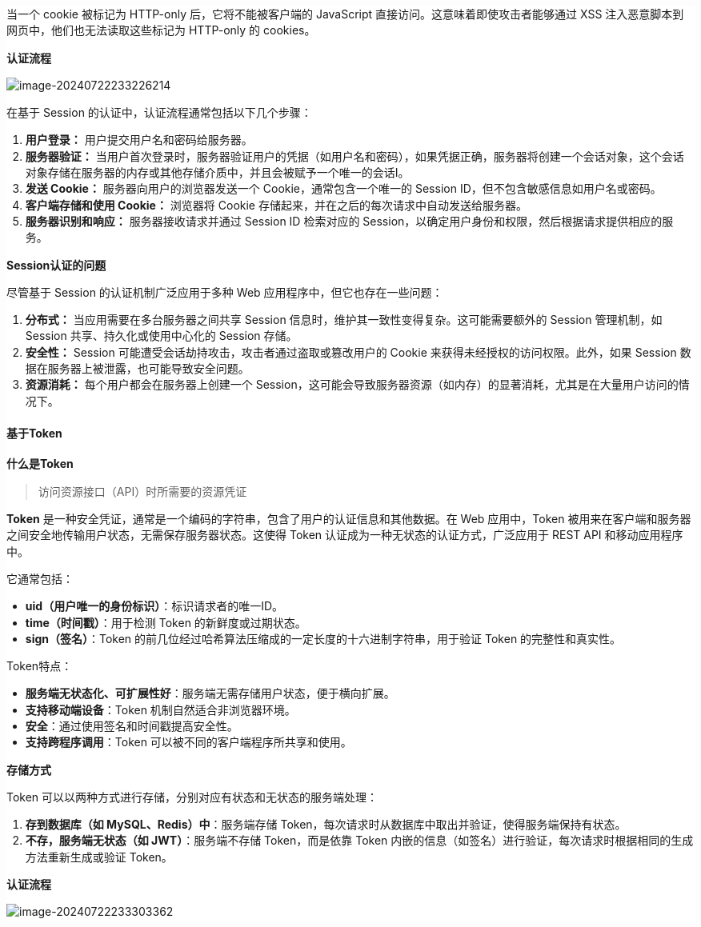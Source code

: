 当一个 cookie 被标记为 HTTP-only 后，它将不能被客户端的 JavaScript 直接访问。这意味着即使攻击者能够通过 XSS 注入恶意脚本到网页中，他们也无法读取这些标记为 HTTP-only 的 cookies。

**认证流程**

![image-20240722233226214](https://cdn.jsdelivr.net/gh/AngryYYyyyy/picture/note/202407222332779.png)

在基于 Session 的认证中，认证流程通常包括以下几个步骤：

1. **用户登录：** 用户提交用户名和密码给服务器。
2. **服务器验证：** 当用户首次登录时，服务器验证用户的凭据（如用户名和密码），如果凭据正确，服务器将创建一个会话对象，这个会话对象存储在服务器的内存或其他存储介质中，并且会被赋予一个唯一的会话I。
3. **发送 Cookie：** 服务器向用户的浏览器发送一个 Cookie，通常包含一个唯一的 Session ID，但不包含敏感信息如用户名或密码。
4. **客户端存储和使用 Cookie：** 浏览器将 Cookie 存储起来，并在之后的每次请求中自动发送给服务器。
5. **服务器识别和响应：** 服务器接收请求并通过 Session ID 检索对应的 Session，以确定用户身份和权限，然后根据请求提供相应的服务。

**Session认证的问题**

尽管基于 Session 的认证机制广泛应用于多种 Web 应用程序中，但它也存在一些问题：

1. **分布式：** 当应用需要在多台服务器之间共享 Session 信息时，维护其一致性变得复杂。这可能需要额外的 Session 管理机制，如 Session 共享、持久化或使用中心化的 Session 存储。
2. **安全性：** Session 可能遭受会话劫持攻击，攻击者通过盗取或篡改用户的 Cookie 来获得未经授权的访问权限。此外，如果 Session 数据在服务器上被泄露，也可能导致安全问题。
3. **资源消耗：** 每个用户都会在服务器上创建一个 Session，这可能会导致服务器资源（如内存）的显著消耗，尤其是在大量用户访问的情况下。

#### 基于Token

**什么是Token**

> 访问资源接口（API）时所需要的资源凭证

**Token** 是一种安全凭证，通常是一个编码的字符串，包含了用户的认证信息和其他数据。在 Web 应用中，Token 被用来在客户端和服务器之间安全地传输用户状态，无需保存服务器状态。这使得 Token 认证成为一种无状态的认证方式，广泛应用于 REST API 和移动应用程序中。

它通常包括：

- **uid（用户唯一的身份标识）**：标识请求者的唯一ID。
- **time（时间戳）**：用于检测 Token 的新鲜度或过期状态。
- **sign（签名）**：Token 的前几位经过哈希算法压缩成的一定长度的十六进制字符串，用于验证 Token 的完整性和真实性。

Token特点：

* **服务端无状态化、可扩展性好**：服务端无需存储用户状态，便于横向扩展。
* **支持移动端设备**：Token 机制自然适合非浏览器环境。
* **安全**：通过使用签名和时间戳提高安全性。
* **支持跨程序调用**：Token 可以被不同的客户端程序所共享和使用。

**存储方式**

Token 可以以两种方式进行存储，分别对应有状态和无状态的服务端处理：

1. **存到数据库（如 MySQL、Redis）中**：服务端存储 Token，每次请求时从数据库中取出并验证，使得服务端保持有状态。
2. **不存，服务端无状态（如 JWT）**：服务端不存储 Token，而是依靠 Token 内嵌的信息（如签名）进行验证，每次请求时根据相同的生成方法重新生成或验证 Token。

**认证流程**

![image-20240722233303362](https://cdn.jsdelivr.net/gh/AngryYYyyyy/picture/note/202407222333612.png)
